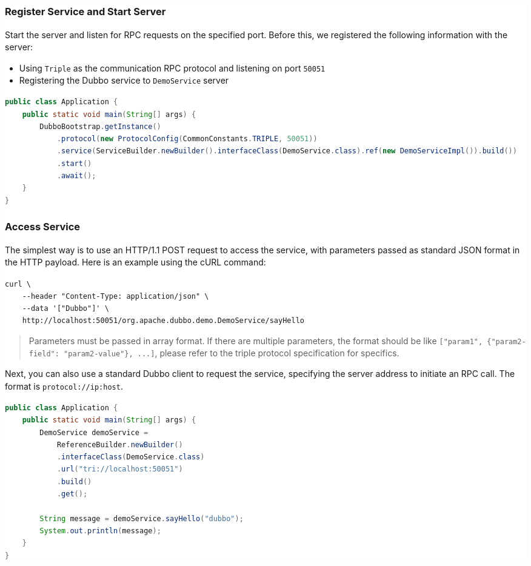 ### Register Service and Start Server

Start the server and listen for RPC requests on the specified port. Before this, we registered the following information with the server:

- Using `Triple` as the communication RPC protocol and listening on port `50051`
- Registering the Dubbo service to `DemoService` server

```java
public class Application {
    public static void main(String[] args) {
        DubboBootstrap.getInstance()
            .protocol(new ProtocolConfig(CommonConstants.TRIPLE, 50051))
            .service(ServiceBuilder.newBuilder().interfaceClass(DemoService.class).ref(new DemoServiceImpl()).build())
            .start()
            .await();
    }
}
```

### Access Service

The simplest way is to use an HTTP/1.1 POST request to access the service, with parameters passed as standard JSON format in the HTTP payload. Here is an example using the cURL command:

```shell
curl \
    --header "Content-Type: application/json" \
    --data '["Dubbo"]' \
    http://localhost:50051/org.apache.dubbo.demo.DemoService/sayHello
```

> Parameters must be passed in array format. If there are multiple parameters, the format should be like `["param1", {"param2-field": "param2-value"}, ...]`, please refer to the triple protocol specification for specifics.

Next, you can also use a standard Dubbo client to request the service, specifying the server address to initiate an RPC call. The format is `protocol://ip:host`.

```java
public class Application {
    public static void main(String[] args) {
        DemoService demoService =
            ReferenceBuilder.newBuilder()
            .interfaceClass(DemoService.class)
            .url("tri://localhost:50051")
            .build()
            .get();

        String message = demoService.sayHello("dubbo");
        System.out.println(message);
    }
}
```
